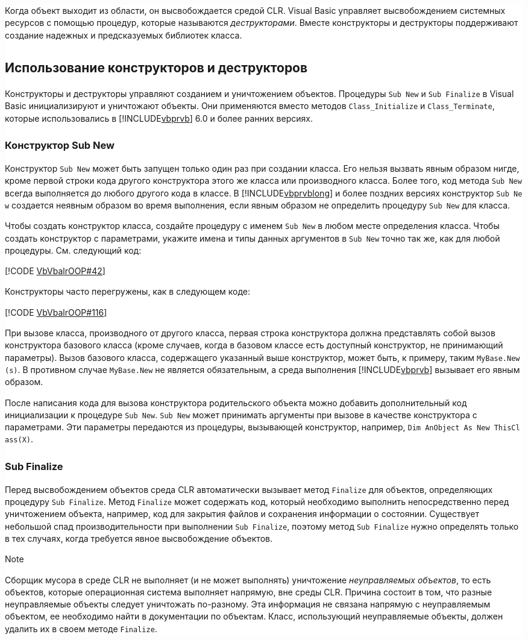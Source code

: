 Когда объект выходит из области, он высвобождается средой CLR.  Visual Basic управляет высвобождением системных ресурсов с помощью процедур, которые называются *деструкторами*.  Вместе конструкторы и деструкторы поддерживают создание надежных и предсказуемых библиотек класса.  
  
## Использование конструкторов и деструкторов  
 Конструкторы и деструкторы управляют созданием и уничтожением объектов.  Процедуры `Sub New` и `Sub Finalize` в Visual Basic инициализируют и уничтожают объекты. Они применяются вместо методов `Class_Initialize` и `Class_Terminate`, которые использовались в [!INCLUDE[vbprvb](../../../../csharp/programming-guide/concepts/linq/includes/vbprvb_md.md)] 6.0 и более ранних версиях.  
  
### Конструктор Sub New  
 Конструктор `Sub New` может быть запущен только один раз при создании класса.  Его нельзя вызвать явным образом нигде, кроме первой строки кода другого конструктора этого же класса или производного класса.  Более того, код метода `Sub New` всегда выполняется до любого другого кода в классе.  В [!INCLUDE[vbprvblong](../../../../visual-basic/developing-apps/customizing-extending-my/includes/vbprvblong_md.md)] и более поздних версиях конструктор `Sub New` создается неявным образом во время выполнения, если явным образом не определить процедуру `Sub New` для класса.  
  
 Чтобы создать конструктор класса, создайте процедуру с именем `Sub New` в любом месте определения класса.  Чтобы создать конструктор с параметрами, укажите имена и типы данных аргументов в `Sub New` точно так же, как для любой процедуры. См. следующий код:  
  
 [!CODE [VbVbalrOOP#42](../CodeSnippet/VS_Snippets_VBCSharp/VbVbalrOOP#42)]  
  
 Конструкторы часто перегружены, как в следующем коде:  
  
 [!CODE [VbVbalrOOP#116](../CodeSnippet/VS_Snippets_VBCSharp/VbVbalrOOP#116)]  
  
 При вызове класса, производного от другого класса, первая строка конструктора должна представлять собой вызов конструктора базового класса \(кроме случаев, когда в базовом классе есть доступный конструктор, не принимающий параметры\).  Вызов базового класса, содержащего указанный выше конструктор, может быть, к примеру, таким `MyBase.New(s)`.  В противном случае `MyBase.New` не является обязательным, а среда выполнения [!INCLUDE[vbprvb](../../../../csharp/programming-guide/concepts/linq/includes/vbprvb_md.md)] вызывает его явным образом.  
  
 После написания кода для вызова конструктора родительского объекта можно добавить дополнительный код инициализации к процедуре `Sub New`.  `Sub New` может принимать аргументы при вызове в качестве конструктора с параметрами.  Эти параметры передаются из процедуры, вызывающей конструктор, например, `Dim AnObject As New ThisClass(X)`.  
  
### Sub Finalize  
 Перед высвобождением объектов среда CLR автоматически вызывает метод `Finalize` для объектов, определяющих процедуру `Sub Finalize`.  Метод `Finalize` может содержать код, который необходимо выполнить непосредственно перед уничтожением объекта, например, код для закрытия файлов и сохранения информации о состоянии.  Существует небольшой спад производительности при выполнении `Sub Finalize`, поэтому метод `Sub Finalize` нужно определять только в тех случаях, когда требуется явное высвобождение объектов.  
  
> [!NOTE]
>  Сборщик мусора в среде CLR не выполняет \(и не может выполнять\) уничтожение *неуправляемых объектов*, то есть объектов, которые операционная система выполняет напрямую, вне среды CLR.  Причина состоит в том, что разные неуправляемые объекты следует уничтожать по\-разному.  Эта информация не связана напрямую с неуправляемым объектом, ее необходимо найти в документации по объектам.  Класс, использующий неуправляемые объекты, должен удалить их в своем методе `Finalize`.  
  